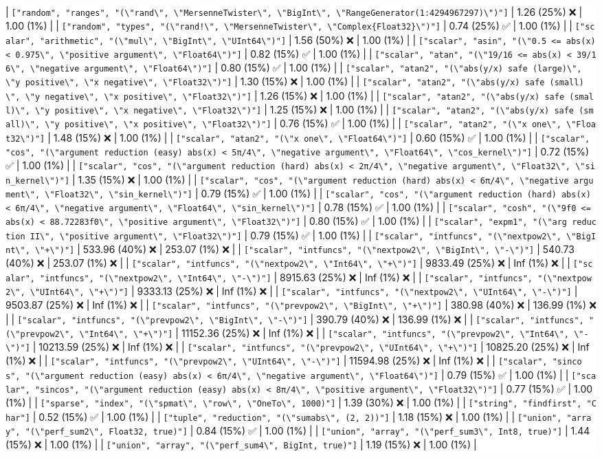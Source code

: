 | `["random", "ranges", "(\"rand\", \"MersenneTwister\", \"BigInt\", \"RangeGenerator(1:4294967297)\")"]` | 1.26 (25%) :x: | 1.00 (1%)  |
| `["random", "types", "(\"rand!\", \"MersenneTwister\", \"Complex{Float32}\")"]` | 0.74 (25%) :white_check_mark: | 1.00 (1%)  |
| `["scalar", "arithmetic", "(\"mul\", \"BigInt\", \"UInt64\")"]` | 1.56 (50%) :x: | 1.00 (1%)  |
| `["scalar", "asin", "(\"0.5 <= abs(x) < 0.975\", \"positive argument\", \"Float64\")"]` | 0.82 (15%) :white_check_mark: | 1.00 (1%)  |
| `["scalar", "atan", "(\"19/16 <= abs(x) < 39/16\", \"negative argument\", \"Float64\")"]` | 0.80 (15%) :white_check_mark: | 1.00 (1%)  |
| `["scalar", "atan2", "(\"abs(y/x) safe (large)\", \"y positive\", \"x negative\", \"Float32\")"]` | 1.30 (15%) :x: | 1.00 (1%)  |
| `["scalar", "atan2", "(\"abs(y/x) safe (small)\", \"y negative\", \"x positive\", \"Float32\")"]` | 1.26 (15%) :x: | 1.00 (1%)  |
| `["scalar", "atan2", "(\"abs(y/x) safe (small)\", \"y positive\", \"x negative\", \"Float32\")"]` | 1.25 (15%) :x: | 1.00 (1%)  |
| `["scalar", "atan2", "(\"abs(y/x) safe (small)\", \"y positive\", \"x positive\", \"Float32\")"]` | 0.76 (15%) :white_check_mark: | 1.00 (1%)  |
| `["scalar", "atan2", "(\"x one\", \"Float32\")"]` | 1.48 (15%) :x: | 1.00 (1%)  |
| `["scalar", "atan2", "(\"x one\", \"Float64\")"]` | 0.60 (15%) :white_check_mark: | 1.00 (1%)  |
| `["scalar", "cos", "(\"argument reduction (easy) abs(x) < 5π/4\", \"negative argument\", \"Float64\", \"cos_kernel\")"]` | 0.72 (15%) :white_check_mark: | 1.00 (1%)  |
| `["scalar", "cos", "(\"argument reduction (hard) abs(x) < 2π/4\", \"negative argument\", \"Float32\", \"sin_kernel\")"]` | 1.35 (15%) :x: | 1.00 (1%)  |
| `["scalar", "cos", "(\"argument reduction (hard) abs(x) < 6π/4\", \"negative argument\", \"Float32\", \"sin_kernel\")"]` | 0.79 (15%) :white_check_mark: | 1.00 (1%)  |
| `["scalar", "cos", "(\"argument reduction (hard) abs(x) < 6π/4\", \"negative argument\", \"Float64\", \"sin_kernel\")"]` | 0.78 (15%) :white_check_mark: | 1.00 (1%)  |
| `["scalar", "cosh", "(\"9f0 <= abs(x) < 88.72283f0\", \"positive argument\", \"Float32\")"]` | 0.80 (15%) :white_check_mark: | 1.00 (1%)  |
| `["scalar", "expm1", "(\"arg reduction II\", \"positive argument\", \"Float32\")"]` | 0.79 (15%) :white_check_mark: | 1.00 (1%)  |
| `["scalar", "intfuncs", "(\"nextpow2\", \"BigInt\", \"+\")"]` | 533.96 (40%) :x: | 253.07 (1%) :x: |
| `["scalar", "intfuncs", "(\"nextpow2\", \"BigInt\", \"-\")"]` | 540.73 (40%) :x: | 253.07 (1%) :x: |
| `["scalar", "intfuncs", "(\"nextpow2\", \"Int64\", \"+\")"]` | 9833.49 (25%) :x: | Inf (1%) :x: |
| `["scalar", "intfuncs", "(\"nextpow2\", \"Int64\", \"-\")"]` | 8915.63 (25%) :x: | Inf (1%) :x: |
| `["scalar", "intfuncs", "(\"nextpow2\", \"UInt64\", \"+\")"]` | 9333.13 (25%) :x: | Inf (1%) :x: |
| `["scalar", "intfuncs", "(\"nextpow2\", \"UInt64\", \"-\")"]` | 9503.87 (25%) :x: | Inf (1%) :x: |
| `["scalar", "intfuncs", "(\"prevpow2\", \"BigInt\", \"+\")"]` | 380.98 (40%) :x: | 136.99 (1%) :x: |
| `["scalar", "intfuncs", "(\"prevpow2\", \"BigInt\", \"-\")"]` | 390.79 (40%) :x: | 136.99 (1%) :x: |
| `["scalar", "intfuncs", "(\"prevpow2\", \"Int64\", \"+\")"]` | 11152.36 (25%) :x: | Inf (1%) :x: |
| `["scalar", "intfuncs", "(\"prevpow2\", \"Int64\", \"-\")"]` | 10213.59 (25%) :x: | Inf (1%) :x: |
| `["scalar", "intfuncs", "(\"prevpow2\", \"UInt64\", \"+\")"]` | 10825.20 (25%) :x: | Inf (1%) :x: |
| `["scalar", "intfuncs", "(\"prevpow2\", \"UInt64\", \"-\")"]` | 11594.98 (25%) :x: | Inf (1%) :x: |
| `["scalar", "sincos", "(\"argument reduction (easy) abs(x) < 6π/4\", \"negative argument\", \"Float64\")"]` | 0.79 (15%) :white_check_mark: | 1.00 (1%)  |
| `["scalar", "sincos", "(\"argument reduction (easy) abs(x) < 8π/4\", \"positive argument\", \"Float32\")"]` | 0.77 (15%) :white_check_mark: | 1.00 (1%)  |
| `["sparse", "index", "(\"spmat\", \"row\", \"OneTo\", 1000)"]` | 1.39 (30%) :x: | 1.00 (1%)  |
| `["string", "findfirst", "Char"]` | 0.52 (15%) :white_check_mark: | 1.00 (1%)  |
| `["tuple", "reduction", "(\"sumabs\", (2, 2))"]` | 1.18 (15%) :x: | 1.00 (1%)  |
| `["union", "array", "(\"perf_sum2\", Float32, true)"]` | 0.84 (15%) :white_check_mark: | 1.00 (1%)  |
| `["union", "array", "(\"perf_sum3\", Int8, true)"]` | 1.44 (15%) :x: | 1.00 (1%)  |
| `["union", "array", "(\"perf_sum4\", BigInt, true)"]` | 1.19 (15%) :x: | 1.00 (1%)  |